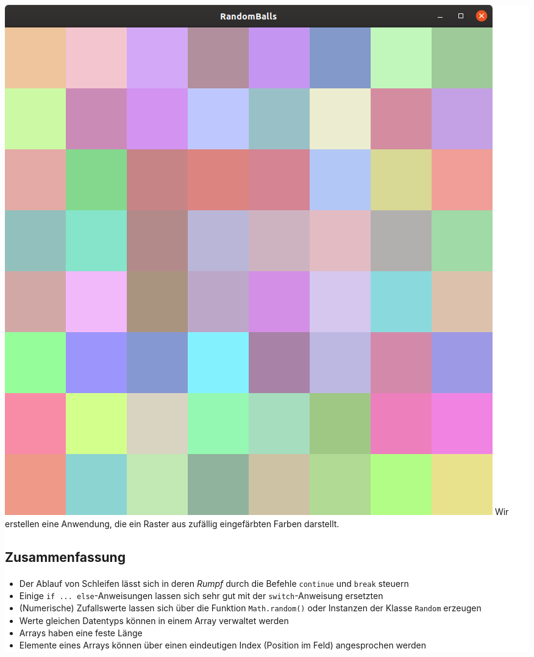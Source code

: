 ![left-side](slides/images/2d-example-color-grid.png)
<span class="image-description">Wir erstellen eine Anwendung, die ein Raster aus zufällig eingefärbten Farben darstellt.</span>

>>>


## Zusammenfassung 

- Der Ablauf von Schleifen lässt sich in deren *Rumpf* durch die Befehle `continue` und  `break` steuern
- Einige `if ... else`-Anweisungen lassen sich sehr gut mit der `switch`-Anweisung ersetzten
- (Numerische) Zufallswerte lassen sich über die Funktion `Math.random()` oder Instanzen der Klasse `Random` erzeugen
- Werte gleichen Datentyps können in einem Array verwaltet werden
- Arrays haben eine feste Länge
- Elemente eines Arrays können über einen eindeutigen Index (Position im Feld) angesprochen werden
